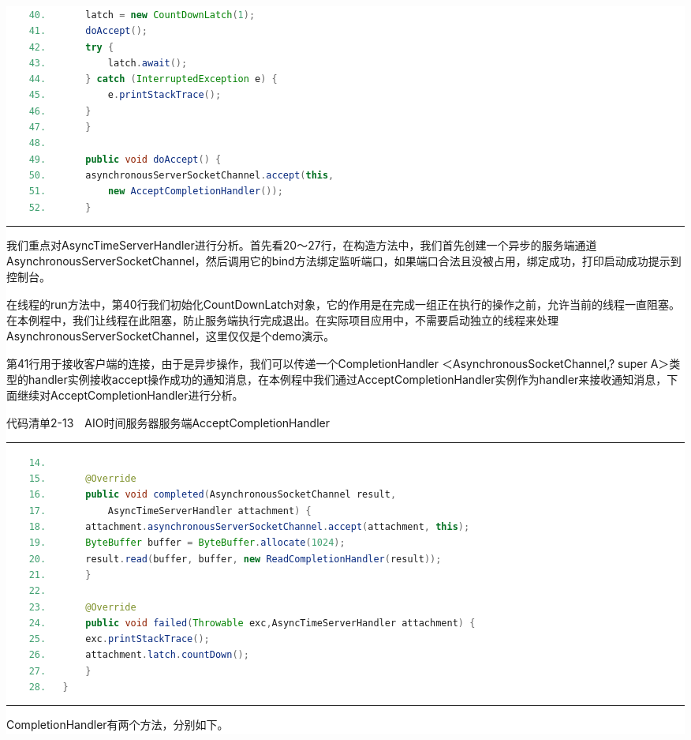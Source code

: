 ```java
    40.       latch = new CountDownLatch(1);
    41.       doAccept();
    42.       try {
    43.           latch.await();
    44.       } catch (InterruptedException e) {
    45.           e.printStackTrace();
    46.       }
    47.       }
    48.   
    49.       public void doAccept() {
    50.       asynchronousServerSocketChannel.accept(this,
    51.           new AcceptCompletionHandler());
    52.       }

```

------

我们重点对AsyncTimeServerHandler进行分析。首先看20～27行，在构造方法中，我们首先创建一个异步的服务端通道AsynchronousServerSocketChannel，然后调用它的bind方法绑定监听端口，如果端口合法且没被占用，绑定成功，打印启动成功提示到控制台。

在线程的run方法中，第40行我们初始化CountDownLatch对象，它的作用是在完成一组正在执行的操作之前，允许当前的线程一直阻塞。在本例程中，我们让线程在此阻塞，防止服务端执行完成退出。在实际项目应用中，不需要启动独立的线程来处理AsynchronousServerSocketChannel，这里仅仅是个demo演示。

第41行用于接收客户端的连接，由于是异步操作，我们可以传递一个CompletionHandler ＜AsynchronousSocketChannel,? super A＞类型的handler实例接收accept操作成功的通知消息，在本例程中我们通过AcceptCompletionHandler实例作为handler来接收通知消息，下面继续对AcceptCompletionHandler进行分析。

代码清单2-13　AIO时间服务器服务端AcceptCompletionHandler

------

```java
    14.   
    15.       @Override
    16.       public void completed(AsynchronousSocketChannel result,
    17.           AsyncTimeServerHandler attachment) {
    18.       attachment.asynchronousServerSocketChannel.accept(attachment, this);
    19.       ByteBuffer buffer = ByteBuffer.allocate(1024);
    20.       result.read(buffer, buffer, new ReadCompletionHandler(result));
    21.       }
    22.   
    23.       @Override
    24.       public void failed(Throwable exc,AsyncTimeServerHandler attachment) {
    25.       exc.printStackTrace();
    26.       attachment.latch.countDown();
    27.       }
    28.   }

```

------

CompletionHandler有两个方法，分别如下。
